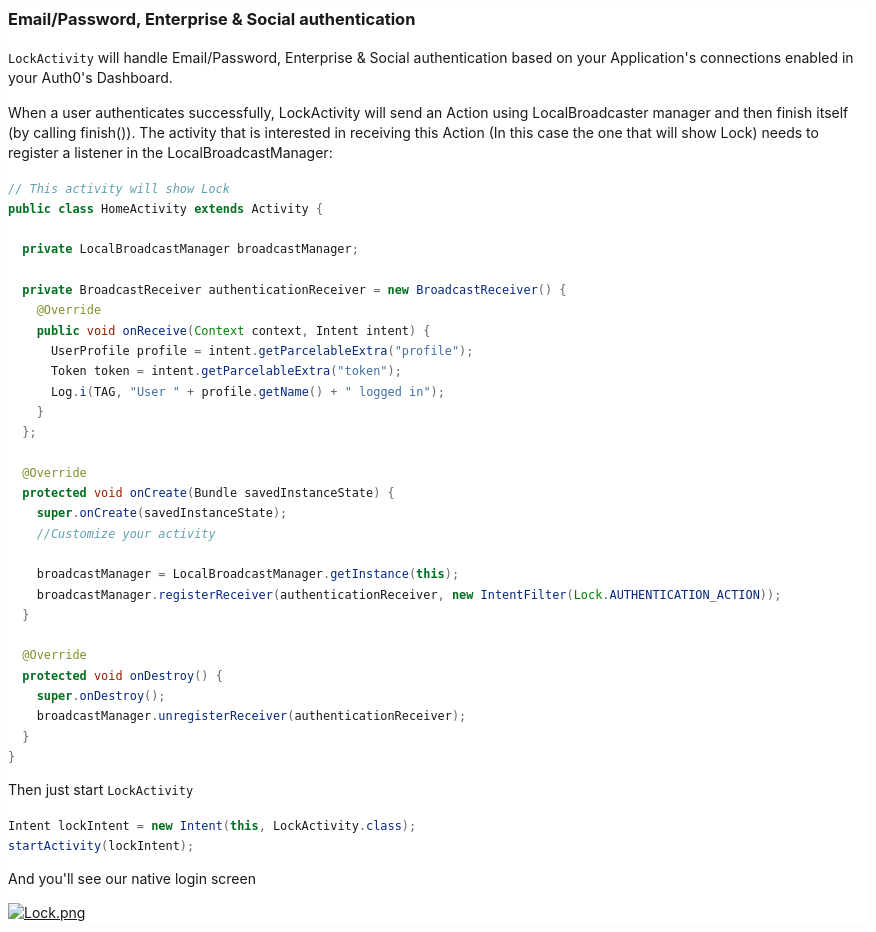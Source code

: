 ### Email/Password, Enterprise & Social authentication

`LockActivity` will handle Email/Password, Enterprise & Social authentication based on your Application's connections enabled in your Auth0's Dashboard.

When a user authenticates successfully, LockActivity will send an Action using LocalBroadcaster manager and then finish itself (by calling finish()). The activity that is interested in receiving this Action (In this case the one that will show Lock) needs to register a listener in the LocalBroadcastManager:

```java
// This activity will show Lock
public class HomeActivity extends Activity {

  private LocalBroadcastManager broadcastManager;

  private BroadcastReceiver authenticationReceiver = new BroadcastReceiver() {
    @Override
    public void onReceive(Context context, Intent intent) {
      UserProfile profile = intent.getParcelableExtra("profile");
      Token token = intent.getParcelableExtra("token");
      Log.i(TAG, "User " + profile.getName() + " logged in");
    }
  };

  @Override
  protected void onCreate(Bundle savedInstanceState) {
    super.onCreate(savedInstanceState);
    //Customize your activity

    broadcastManager = LocalBroadcastManager.getInstance(this);
    broadcastManager.registerReceiver(authenticationReceiver, new IntentFilter(Lock.AUTHENTICATION_ACTION));
  }

  @Override
  protected void onDestroy() {
    super.onDestroy();
    broadcastManager.unregisterReceiver(authenticationReceiver);
  }
}
```

Then just start `LockActivity`

```java
Intent lockIntent = new Intent(this, LockActivity.class);
startActivity(lockIntent);
```
And you'll see our native login screen

[![Lock.png](http://blog.auth0.com.s3.amazonaws.com/Lock-Widget-Android-Screenshot.png)](https://auth0.com)
